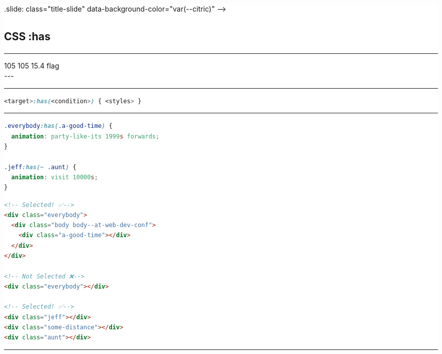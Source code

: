 .slide: class="title-slide" data-background-color="var(--citric)"  -->
## CSS :has
---

<div class="support-grid">
  <span class="browser-logo" data-browser="chrome"></span>
  <span class="browser-logo" data-browser="edge"></span>
  <span class="browser-logo" data-browser="safari"></span>
  <span class="browser-logo" data-browser="firefox"></span>
  <span class="browser-version" data-supported>105</span>
  <span class="browser-version" data-supported>105</span>
  <span class="browser-version" data-supported>15.4</span>
  <span class="browser-version">
    <span class="material-symbols-outlined">
      flag
    </span>
  </span>
</div>
---

---

```css []
<target>:has(<condition>) { <styles> }
```
---

<div>

```css []
.everybody:has(.a-good-time) {
  animation: party-like-its 1999s forwards;
}

.jeff:has(~ .aunt) {
  animation: visit 10000s;
}
```

</div>

```html []
<!-- Selected! ✅-->
<div class="everybody">
  <div class="body body--at-web-dev-conf">
    <div class="a-good-time"></div>
  </div>
</div>

<!-- Not Selected ❌-->
<div class="everybody"></div>

<!-- Selected! ✅-->
<div class="jeff"></div>
<div class="some-distance"></div>
<div class="aunt"></div>
```
---
